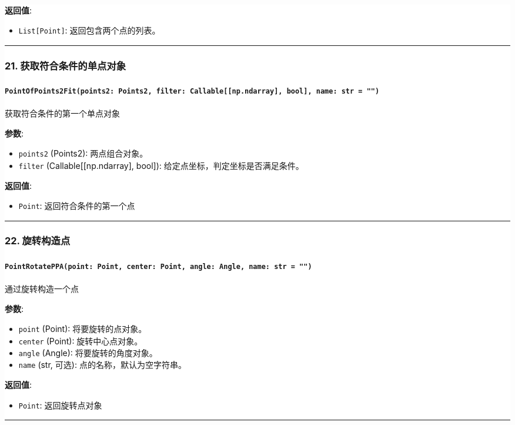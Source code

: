 **返回值**:
- `List[Point]`: 返回包含两个点的列表。

---

### 21. 获取符合条件的单点对象

#### `PointOfPoints2Fit(points2: Points2, filter: Callable[[np.ndarray], bool], name: str = "")`
获取符合条件的第一个单点对象

**参数**:
- `points2` (Points2): 两点组合对象。
- `filter` (Callable[[np.ndarray], bool]): 给定点坐标，判定坐标是否满足条件。

**返回值**:
- `Point`: 返回符合条件的第一个点

---

### 22. 旋转构造点

#### `PointRotatePPA(point: Point, center: Point, angle: Angle, name: str = "")`
通过旋转构造一个点

**参数**:
- `point` (Point): 将要旋转的点对象。
- `center` (Point): 旋转中心点对象。
- `angle` (Angle): 将要旋转的角度对象。
- `name` (str, 可选): 点的名称，默认为空字符串。

**返回值**:
- `Point`: 返回旋转点对象

---